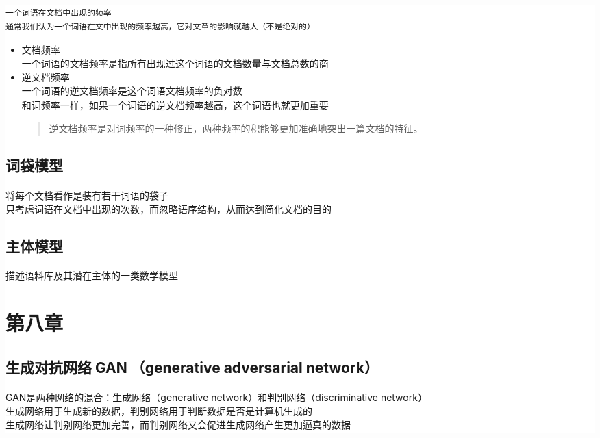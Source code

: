     一个词语在文档中出现的频率  
    通常我们认为一个词语在文中出现的频率越高，它对文章的影响就越大（不是绝对的）  
- 文档频率  
    一个词语的文档频率是指所有出现过这个词语的文档数量与文档总数的商  
- 逆文档频率  
    一个词语的逆文档频率是这个词语文档频率的负对数  
    和词频率一样，如果一个词语的逆文档频率越高，这个词语也就更加重要
    > 逆文档频率是对词频率的一种修正，两种频率的积能够更加准确地突出一篇文档的特征。


## 词袋模型
将每个文档看作是装有若干词语的袋子  
只考虑词语在文档中出现的次数，而忽略语序结构，从而达到简化文档的目的   

## 主体模型
描述语料库及其潜在主体的一类数学模型  

# 第八章
## 生成对抗网络 GAN （generative adversarial network）
GAN是两种网络的混合：生成网络（generative network）和判别网络（discriminative network）  
生成网络用于生成新的数据，判别网络用于判断数据是否是计算机生成的  
生成网络让判别网络更加完善，而判别网络又会促进生成网络产生更加逼真的数据  